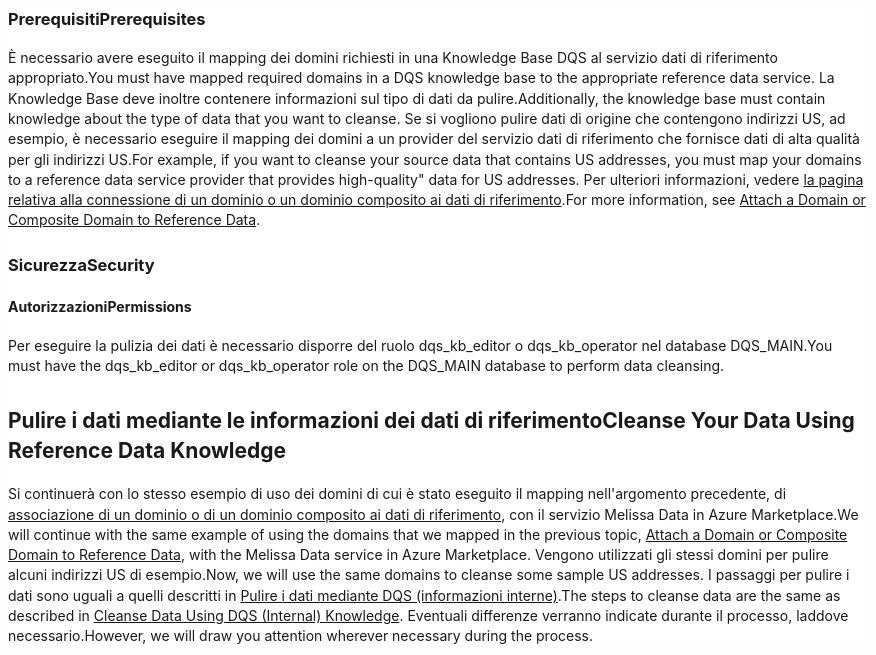###  <a name="prerequisites"></a><a name="Prerequisites"></a> <span data-ttu-id="7f4df-119">Prerequisiti</span><span class="sxs-lookup"><span data-stu-id="7f4df-119">Prerequisites</span></span>
 <span data-ttu-id="7f4df-120">È necessario avere eseguito il mapping dei domini richiesti in una Knowledge Base DQS al servizio dati di riferimento appropriato.</span><span class="sxs-lookup"><span data-stu-id="7f4df-120">You must have mapped required domains in a DQS knowledge base to the appropriate reference data service.</span></span> <span data-ttu-id="7f4df-121">La Knowledge Base deve inoltre contenere informazioni sul tipo di dati da pulire.</span><span class="sxs-lookup"><span data-stu-id="7f4df-121">Additionally, the knowledge base must contain knowledge about the type of data that you want to cleanse.</span></span> <span data-ttu-id="7f4df-122">Se si vogliono pulire dati di origine che contengono indirizzi US, ad esempio, è necessario eseguire il mapping dei domini a un provider del servizio dati di riferimento che fornisce dati di alta qualità per gli indirizzi US.</span><span class="sxs-lookup"><span data-stu-id="7f4df-122">For example, if you want to cleanse your source data that contains US addresses, you must map your domains to a reference data service provider that provides high-quality" data for US addresses.</span></span> <span data-ttu-id="7f4df-123">Per ulteriori informazioni, vedere [la pagina relativa alla connessione di un dominio o un dominio composito ai dati di riferimento](../../2014/data-quality-services/attach-a-domain-or-composite-domain-to-reference-data.md).</span><span class="sxs-lookup"><span data-stu-id="7f4df-123">For more information, see [Attach a Domain or Composite Domain to Reference Data](../../2014/data-quality-services/attach-a-domain-or-composite-domain-to-reference-data.md).</span></span>

###  <a name="security"></a><a name="Security"></a> <span data-ttu-id="7f4df-124">Sicurezza</span><span class="sxs-lookup"><span data-stu-id="7f4df-124">Security</span></span>

####  <a name="permissions"></a><a name="Permissions"></a> <span data-ttu-id="7f4df-125">Autorizzazioni</span><span class="sxs-lookup"><span data-stu-id="7f4df-125">Permissions</span></span>
 <span data-ttu-id="7f4df-126">Per eseguire la pulizia dei dati è necessario disporre del ruolo dqs_kb_editor o dqs_kb_operator nel database DQS_MAIN.</span><span class="sxs-lookup"><span data-stu-id="7f4df-126">You must have the dqs_kb_editor or dqs_kb_operator role on the DQS_MAIN database to perform data cleansing.</span></span>

##  <a name="cleanse-your-data-using-reference-data-knowledge"></a><a name="Cleanse"></a> <span data-ttu-id="7f4df-127">Pulire i dati mediante le informazioni dei dati di riferimento</span><span class="sxs-lookup"><span data-stu-id="7f4df-127">Cleanse Your Data Using Reference Data Knowledge</span></span>
 <span data-ttu-id="7f4df-128">Si continuerà con lo stesso esempio di uso dei domini di cui è stato eseguito il mapping nell'argomento precedente, di [associazione di un dominio o di un dominio composito ai dati di riferimento](../../2014/data-quality-services/attach-a-domain-or-composite-domain-to-reference-data.md), con il servizio Melissa Data in Azure Marketplace.</span><span class="sxs-lookup"><span data-stu-id="7f4df-128">We will continue with the same example of using the domains that we mapped in the previous topic, [Attach a Domain or Composite Domain to Reference Data](../../2014/data-quality-services/attach-a-domain-or-composite-domain-to-reference-data.md), with the Melissa Data service in Azure Marketplace.</span></span> <span data-ttu-id="7f4df-129">Vengono utilizzati gli stessi domini per pulire alcuni indirizzi US di esempio.</span><span class="sxs-lookup"><span data-stu-id="7f4df-129">Now, we will use the same domains to cleanse some sample US addresses.</span></span> <span data-ttu-id="7f4df-130">I passaggi per pulire i dati sono uguali a quelli descritti in [Pulire i dati mediante DQS &#40;informazioni interne&#41;](../../2014/data-quality-services/cleanse-data-using-dqs-internal-knowledge.md).</span><span class="sxs-lookup"><span data-stu-id="7f4df-130">The steps to cleanse data are the same as described in [Cleanse Data Using DQS &#40;Internal&#41; Knowledge](../../2014/data-quality-services/cleanse-data-using-dqs-internal-knowledge.md).</span></span> <span data-ttu-id="7f4df-131">Eventuali differenze verranno indicate durante il processo, laddove necessario.</span><span class="sxs-lookup"><span data-stu-id="7f4df-131">However, we will draw you attention wherever necessary during the process.</span></span>
